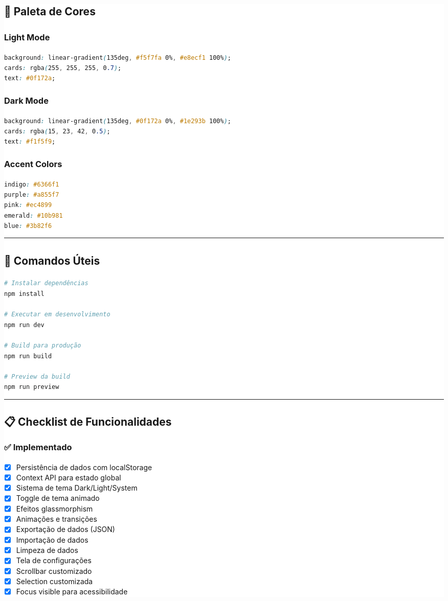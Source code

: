 
## 🎯 Paleta de Cores

### Light Mode
```css
background: linear-gradient(135deg, #f5f7fa 0%, #e8ecf1 100%);
cards: rgba(255, 255, 255, 0.7);
text: #0f172a;
```

### Dark Mode
```css
background: linear-gradient(135deg, #0f172a 0%, #1e293b 100%);
cards: rgba(15, 23, 42, 0.5);
text: #f1f5f9;
```

### Accent Colors
```css
indigo: #6366f1
purple: #a855f7
pink: #ec4899
emerald: #10b981
blue: #3b82f6
```

---

## 🚀 Comandos Úteis

```bash
# Instalar dependências
npm install

# Executar em desenvolvimento
npm run dev

# Build para produção
npm run build

# Preview da build
npm run preview
```

---

## 📋 Checklist de Funcionalidades

### ✅ Implementado
- [x] Persistência de dados com localStorage
- [x] Context API para estado global
- [x] Sistema de tema Dark/Light/System
- [x] Toggle de tema animado
- [x] Efeitos glassmorphism
- [x] Animações e transições
- [x] Exportação de dados (JSON)
- [x] Importação de dados
- [x] Limpeza de dados
- [x] Tela de configurações
- [x] Scrollbar customizado
- [x] Selection customizada
- [x] Focus visible para acessibilidade
